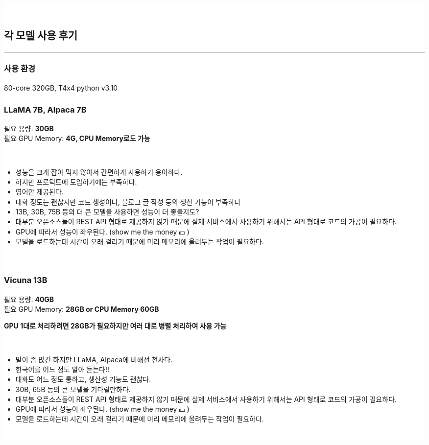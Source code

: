 <br >

## 각 모델 사용 후기

---

### 사용 환경

80-core 320GB, T4x4
python v3.10

### LLaMA 7B, Alpaca 7B

필요 용량: **30GB** <br >
필요 GPU Memory: **4G, CPU Memory로도 가능**

<br >

- 성능을 크게 잡아 먹지 않아서 간편하게 사용하기 용이하다.
- 하지만 프로덕트에 도입하기에는 부족하다.
- 영어만 제공된다.
- 대화 정도는 괜찮지만 코드 생성이나, 블로그 글 작성 등의 생산 기능이 부족하다
- 13B, 30B, 75B 등의 더 큰 모델을 사용하면 성능이 더 좋을지도?
- 대부분 오픈소스들이 REST API 형태로 제공하지 않기 때문에 실제 서비스에서 사용하기 위해서는 API 형태로 코드의 가공이 필요하다.
- GPU에 따라서 성능이 좌우된다. (show me the money 💵 )
- 모델을 로드하는데 시간이 오래 걸리기 때문에 미리 메모리에 올려두는 작업이 필요하다.

<br >

### Vicuna 13B

필요 용량: **40GB** <br >
필요 GPU Memory: **28GB or CPU Memory 60GB** <br >

**GPU 1대로 처리하려면 28GB가 필요하지만 여러 대로 병렬 처리하여 사용 가능**

<br >

- 말이 좀 많긴 하지만 LLaMA, Alpaca에 비해선 천사다.
- 한국어를 어느 정도 알아 듣는다!!
- 대화도 어느 정도 통하고, 생산성 기능도 괜찮다.
- 30B, 65B 등의 큰 모델을 기다릴만하다.
- 대부분 오픈소스들이 REST API 형태로 제공하지 않기 때문에 실제 서비스에서 사용하기 위해서는 API 형태로 코드의 가공이 필요하다.
- GPU에 따라서 성능이 좌우된다. (show me the money 💵 )
- 모델을 로드하는데 시간이 오래 걸리기 때문에 미리 메모리에 올려두는 작업이 필요하다.

<br >
